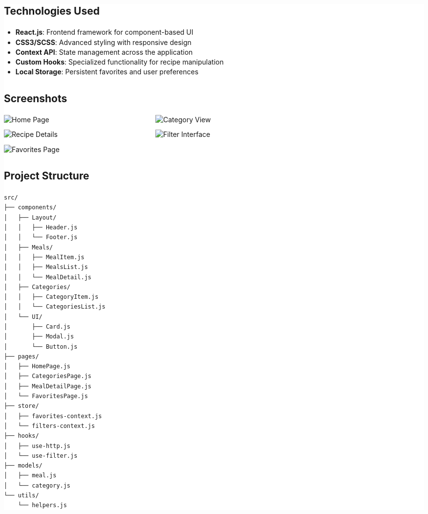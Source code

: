 ## Technologies Used
- **React.js**: Frontend framework for component-based UI
- **CSS3/SCSS**: Advanced styling with responsive design
- **Context API**: State management across the application
- **Custom Hooks**: Specialized functionality for recipe manipulation
- **Local Storage**: Persistent favorites and user preferences

## Screenshots

<div style="display: flex; flex-wrap: wrap; gap: 10px;">
    <img src="screenshots/home_page.png" alt="Home Page" width="300"/>
    <img src="screenshots/category_view.png" alt="Category View" width="300"/>
    <img src="screenshots/recipe_details.png" alt="Recipe Details" width="300"/>
    <img src="screenshots/filter_interface.png" alt="Filter Interface" width="300"/>
    <img src="screenshots/favorites_page.png" alt="Favorites Page" width="300"/>
</div>

## Project Structure
```
src/
├── components/
│   ├── Layout/
│   │   ├── Header.js
│   │   └── Footer.js
│   ├── Meals/
│   │   ├── MealItem.js
│   │   ├── MealsList.js
│   │   └── MealDetail.js
│   ├── Categories/
│   │   ├── CategoryItem.js
│   │   └── CategoriesList.js
│   └── UI/
│       ├── Card.js
│       ├── Modal.js
│       └── Button.js
├── pages/
│   ├── HomePage.js
│   ├── CategoriesPage.js
│   ├── MealDetailPage.js
│   └── FavoritesPage.js
├── store/
│   ├── favorites-context.js
│   └── filters-context.js
├── hooks/
│   ├── use-http.js
│   └── use-filter.js
├── models/
│   ├── meal.js
│   └── category.js
└── utils/
    └── helpers.js
```
